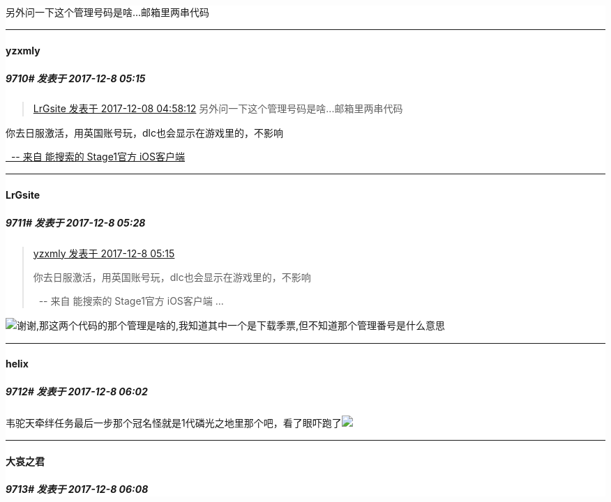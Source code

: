 另外问一下这个管理号码是啥...邮箱里两串代码







*****

####  yzxmly  
##### 9710#       发表于 2017-12-8 05:15



<blockquote><a href="httphttps://bbs.saraba1st.com/2b/forum.php?mod=redirect&amp;goto=findpost&amp;pid=37930273&amp;ptid=1368000" target="_blank">LrGsite 发表于 2017-12-08 04:58:12</a>
另外问一下这个管理号码是啥...邮箱里两串代码</blockquote>你去日服激活，用英国账号玩，dlc也会显示在游戏里的，不影响

[  -- 来自 能搜索的 Stage1官方 iOS客户端](https://itunes.apple.com/fi/app/saraba1st/id1221237470?mt=8)







*****

####  LrGsite  
##### 9711#       发表于 2017-12-8 05:28



<blockquote><a href="httphttps://bbs.saraba1st.com/2b/forum.php?mod=redirect&amp;goto=findpost&amp;pid=37930292&amp;ptid=1368000" target="_blank">yzxmly 发表于 2017-12-8 05:15</a>

你去日服激活，用英国账号玩，dlc也会显示在游戏里的，不影响


  -- 来自 能搜索的 Stage1官方 iOS客户端 ...</blockquote>
<img src="https://static.saraba1st.com/image/smiley/face2017/076.png" referrerpolicy="no-referrer">谢谢,那这两个代码的那个管理是啥的,我知道其中一个是下载季票,但不知道那个管理番号是什么意思







*****

####  helix  
##### 9712#       发表于 2017-12-8 06:02




韦驼天牵绊任务最后一步那个冠名怪就是1代磷光之地里那个吧，看了眼吓跑了<img src="https://static.saraba1st.com/image/smiley/face2017/003.png" referrerpolicy="no-referrer">







*****

####  大哀之君  
##### 9713#       发表于 2017-12-8 06:08
